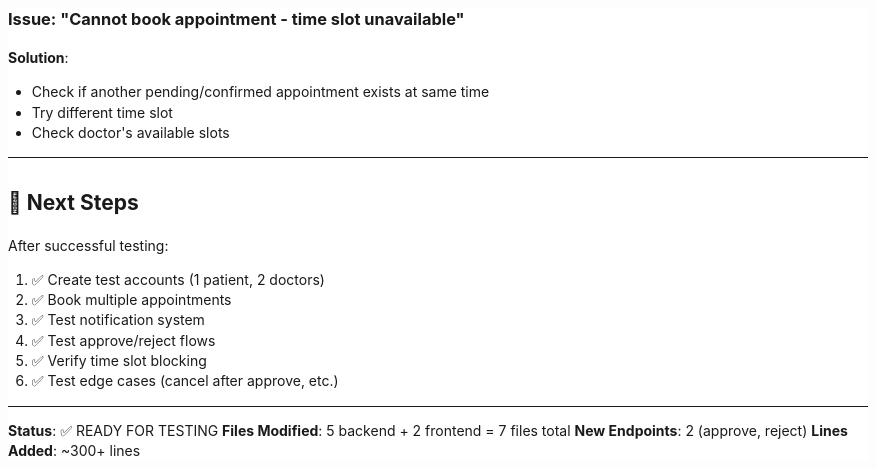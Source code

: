 ### Issue: "Cannot book appointment - time slot unavailable"
**Solution**:
- Check if another pending/confirmed appointment exists at same time
- Try different time slot
- Check doctor's available slots

---

## 📝 Next Steps

After successful testing:
1. ✅ Create test accounts (1 patient, 2 doctors)
2. ✅ Book multiple appointments
3. ✅ Test notification system
4. ✅ Test approve/reject flows
5. ✅ Verify time slot blocking
6. ✅ Test edge cases (cancel after approve, etc.)

---

**Status**: ✅ READY FOR TESTING
**Files Modified**: 5 backend + 2 frontend = 7 files total
**New Endpoints**: 2 (approve, reject)
**Lines Added**: ~300+ lines
